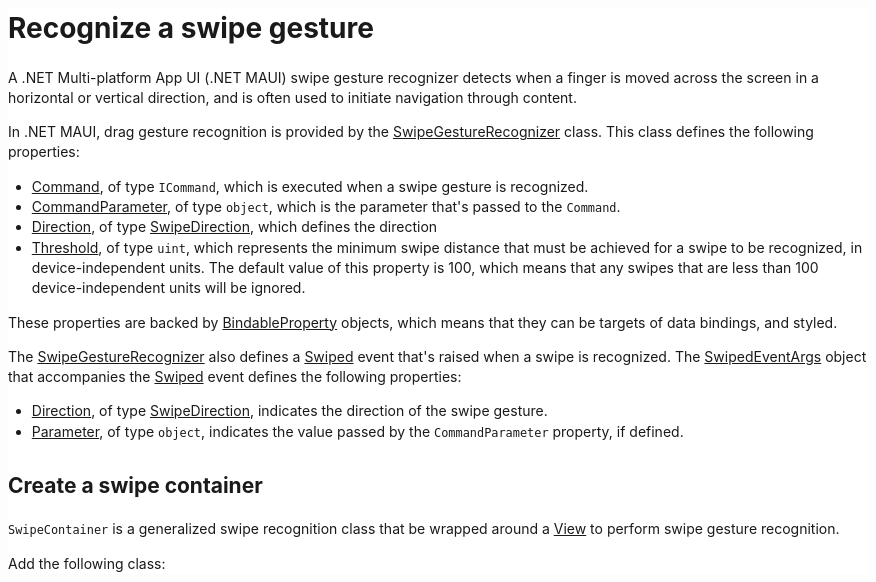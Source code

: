 # Recognize a swipe gesture

A .NET Multi-platform App UI (.NET MAUI) swipe gesture recognizer detects when a finger is moved across the screen in a horizontal or vertical direction, and is often used to initiate navigation through content.

In .NET MAUI, drag gesture recognition is provided by the [SwipeGestureRecognizer](https://learn.microsoft.com/en-us/dotnet/api/microsoft.maui.controls.swipegesturerecognizer) class. This class defines the following properties:

- [Command](https://learn.microsoft.com/en-us/dotnet/api/microsoft.maui.controls.swipegesturerecognizer.command#microsoft-maui-controls-swipegesturerecognizer-command), of type `ICommand`, which is executed when a swipe gesture is recognized.
- [CommandParameter](https://learn.microsoft.com/en-us/dotnet/api/microsoft.maui.controls.swipegesturerecognizer.commandparameter#microsoft-maui-controls-swipegesturerecognizer-commandparameter), of type `object`, which is the parameter that's passed to the `Command`.
- [Direction](https://learn.microsoft.com/en-us/dotnet/api/microsoft.maui.controls.swipegesturerecognizer.direction#microsoft-maui-controls-swipegesturerecognizer-direction), of type [SwipeDirection](https://learn.microsoft.com/en-us/dotnet/api/microsoft.maui.swipedirection), which defines the direction
- [Threshold](https://learn.microsoft.com/en-us/dotnet/api/microsoft.maui.controls.swipegesturerecognizer.threshold#microsoft-maui-controls-swipegesturerecognizer-threshold), of type `uint`, which represents the minimum swipe distance that must be achieved for a swipe to be recognized, in device-independent units. The default value of this property is 100, which means that any swipes that are less than 100 device-independent units will be ignored.

These properties are backed by [BindableProperty](https://learn.microsoft.com/en-us/dotnet/api/microsoft.maui.controls.bindableproperty) objects, which means that they can be targets of data bindings, and styled.

The [SwipeGestureRecognizer](https://learn.microsoft.com/en-us/dotnet/api/microsoft.maui.controls.swipegesturerecognizer) also defines a [Swiped](https://learn.microsoft.com/en-us/dotnet/api/microsoft.maui.controls.swipegesturerecognizer.swiped) event that's raised when a swipe is recognized. The [SwipedEventArgs](https://learn.microsoft.com/en-us/dotnet/api/microsoft.maui.controls.swipedeventargs) object that accompanies the [Swiped](https://learn.microsoft.com/en-us/dotnet/api/microsoft.maui.controls.swipegesturerecognizer.swiped) event defines the following properties:

- [Direction](https://learn.microsoft.com/en-us/dotnet/api/microsoft.maui.controls.swipedeventargs.direction#microsoft-maui-controls-swipedeventargs-direction), of type [SwipeDirection](https://learn.microsoft.com/en-us/dotnet/api/microsoft.maui.swipedirection), indicates the direction of the swipe gesture.
- [Parameter](https://learn.microsoft.com/en-us/dotnet/api/microsoft.maui.controls.swipedeventargs.parameter#microsoft-maui-controls-swipedeventargs-parameter), of type `object`, indicates the value passed by the `CommandParameter` property, if defined.

##  Create a swipe container

`SwipeContainer` is a generalized swipe recognition class that be wrapped around a [View](https://learn.microsoft.com/en-us/dotnet/api/microsoft.maui.controls.view) to perform swipe gesture recognition.

Add the following class:
